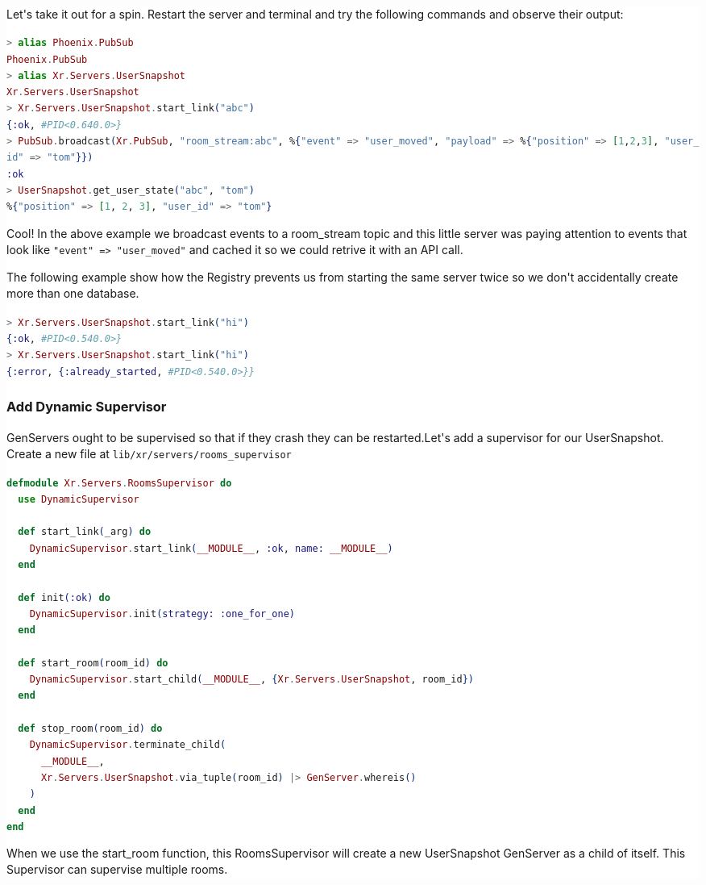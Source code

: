 Let's take it out for a spin.  Restart the server and terminal and try the following commands and observe their output:

```elixir
> alias Phoenix.PubSub
Phoenix.PubSub
> alias Xr.Servers.UserSnapshot
Xr.Servers.UserSnapshot
> Xr.Servers.UserSnapshot.start_link("abc")
{:ok, #PID<0.640.0>}
> PubSub.broadcast(Xr.PubSub, "room_stream:abc", %{"event" => "user_moved", "payload" => %{"position" => [1,2,3], "user_id" => "tom"}})
:ok
> UserSnapshot.get_user_state("abc", "tom")
%{"position" => [1, 2, 3], "user_id" => "tom"}
```

Cool!  In the above example we broadcast events to a room_stream topic and this little server was paying attention to events that look like `"event" => "user_moved"` and cached it so we could retrive it with an API call.  

The following example show how the Registry prevents us from starting the same server twice so we don't accidentally create more than one database.

```elixir
> Xr.Servers.UserSnapshot.start_link("hi")
{:ok, #PID<0.540.0>}
> Xr.Servers.UserSnapshot.start_link("hi")
{:error, {:already_started, #PID<0.540.0>}}
```

### Add Dynamic Supervisor

GenServers ought to be supervised so that if they crash they can be restarted.Let's add a supervisor for our UserSnapshot.  Create a new file at `lib/xr/servers/rooms_supervisor`

```elixir
defmodule Xr.Servers.RoomsSupervisor do
  use DynamicSupervisor

  def start_link(_arg) do
    DynamicSupervisor.start_link(__MODULE__, :ok, name: __MODULE__)
  end

  def init(:ok) do
    DynamicSupervisor.init(strategy: :one_for_one)
  end

  def start_room(room_id) do
    DynamicSupervisor.start_child(__MODULE__, {Xr.Servers.UserSnapshot, room_id})
  end

  def stop_room(room_id) do
    DynamicSupervisor.terminate_child(
      __MODULE__,
      Xr.Servers.UserSnapshot.via_tuple(room_id) |> GenServer.whereis()
    )
  end
end
```
When we use the start_room function, this RoomsSupervisor will create a new UserSnapshot GenServer as a child of itself.  This Supervisor can supervise multiple rooms.
